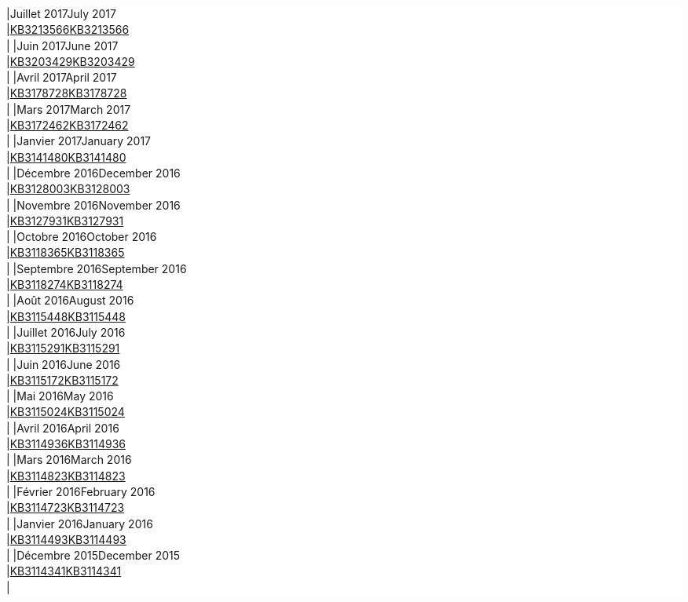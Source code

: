 |<span data-ttu-id="a8b9e-198">Juillet 2017</span><span class="sxs-lookup"><span data-stu-id="a8b9e-198">July 2017</span></span>  <br/> |[<span data-ttu-id="a8b9e-199">KB3213566</span><span class="sxs-lookup"><span data-stu-id="a8b9e-199">KB3213566</span></span>](https://support.microsoft.com/help/3213566) <br/> |
|<span data-ttu-id="a8b9e-200">Juin 2017</span><span class="sxs-lookup"><span data-stu-id="a8b9e-200">June 2017</span></span>  <br/> |[<span data-ttu-id="a8b9e-201">KB3203429</span><span class="sxs-lookup"><span data-stu-id="a8b9e-201">KB3203429</span></span>](https://support.microsoft.com/help/3203429) <br/> |
|<span data-ttu-id="a8b9e-202">Avril 2017</span><span class="sxs-lookup"><span data-stu-id="a8b9e-202">April 2017</span></span>  <br/> |[<span data-ttu-id="a8b9e-203">KB3178728</span><span class="sxs-lookup"><span data-stu-id="a8b9e-203">KB3178728</span></span>](https://support.microsoft.com/help/3178728) <br/> |
|<span data-ttu-id="a8b9e-204">Mars 2017</span><span class="sxs-lookup"><span data-stu-id="a8b9e-204">March 2017</span></span>  <br/> |[<span data-ttu-id="a8b9e-205">KB3172462</span><span class="sxs-lookup"><span data-stu-id="a8b9e-205">KB3172462</span></span>](https://support.microsoft.com/help/3172462) <br/> |
|<span data-ttu-id="a8b9e-206">Janvier 2017</span><span class="sxs-lookup"><span data-stu-id="a8b9e-206">January 2017</span></span>  <br/> |[<span data-ttu-id="a8b9e-207">KB3141480</span><span class="sxs-lookup"><span data-stu-id="a8b9e-207">KB3141480</span></span>](https://support.microsoft.com/help/3141480) <br/> |
|<span data-ttu-id="a8b9e-208">Décembre 2016</span><span class="sxs-lookup"><span data-stu-id="a8b9e-208">December 2016</span></span>  <br/> |[<span data-ttu-id="a8b9e-209">KB3128003</span><span class="sxs-lookup"><span data-stu-id="a8b9e-209">KB3128003</span></span>](https://support.microsoft.com/help/3128003) <br/> |
|<span data-ttu-id="a8b9e-210">Novembre 2016</span><span class="sxs-lookup"><span data-stu-id="a8b9e-210">November 2016</span></span>  <br/> |[<span data-ttu-id="a8b9e-211">KB3127931</span><span class="sxs-lookup"><span data-stu-id="a8b9e-211">KB3127931</span></span>](https://support.microsoft.com/help/3127931) <br/> |
|<span data-ttu-id="a8b9e-212">Octobre 2016</span><span class="sxs-lookup"><span data-stu-id="a8b9e-212">October 2016</span></span>  <br/>|[<span data-ttu-id="a8b9e-213">KB3118365</span><span class="sxs-lookup"><span data-stu-id="a8b9e-213">KB3118365</span></span>](https://support.microsoft.com/help/3118365) <br/> |
|<span data-ttu-id="a8b9e-214">Septembre 2016</span><span class="sxs-lookup"><span data-stu-id="a8b9e-214">September 2016</span></span>  <br/> |[<span data-ttu-id="a8b9e-215">KB3118274</span><span class="sxs-lookup"><span data-stu-id="a8b9e-215">KB3118274</span></span>](https://support.microsoft.com/help/3118274) <br/> |
|<span data-ttu-id="a8b9e-216">Août 2016</span><span class="sxs-lookup"><span data-stu-id="a8b9e-216">August 2016</span></span>  <br/> |[<span data-ttu-id="a8b9e-217">KB3115448</span><span class="sxs-lookup"><span data-stu-id="a8b9e-217">KB3115448</span></span>](https://support.microsoft.com/help/3115448) <br/> |
|<span data-ttu-id="a8b9e-218">Juillet 2016</span><span class="sxs-lookup"><span data-stu-id="a8b9e-218">July 2016</span></span>  <br/> |[<span data-ttu-id="a8b9e-219">KB3115291</span><span class="sxs-lookup"><span data-stu-id="a8b9e-219">KB3115291</span></span>](https://support.microsoft.com/help/3115291) <br/> |
|<span data-ttu-id="a8b9e-220">Juin 2016</span><span class="sxs-lookup"><span data-stu-id="a8b9e-220">June 2016</span></span>  <br/>  |[<span data-ttu-id="a8b9e-221">KB3115172</span><span class="sxs-lookup"><span data-stu-id="a8b9e-221">KB3115172</span></span>](https://support.microsoft.com/help/3115172) <br/> |
|<span data-ttu-id="a8b9e-222">Mai 2016</span><span class="sxs-lookup"><span data-stu-id="a8b9e-222">May 2016</span></span>  <br/> |[<span data-ttu-id="a8b9e-223">KB3115024</span><span class="sxs-lookup"><span data-stu-id="a8b9e-223">KB3115024</span></span>](https://support.microsoft.com/help/3115024) <br/> |
|<span data-ttu-id="a8b9e-224">Avril 2016</span><span class="sxs-lookup"><span data-stu-id="a8b9e-224">April 2016</span></span>  <br/> |[<span data-ttu-id="a8b9e-225">KB3114936</span><span class="sxs-lookup"><span data-stu-id="a8b9e-225">KB3114936</span></span>](https://support.microsoft.com/help/3114936) <br/> |
|<span data-ttu-id="a8b9e-226">Mars 2016</span><span class="sxs-lookup"><span data-stu-id="a8b9e-226">March 2016</span></span>  <br/> |[<span data-ttu-id="a8b9e-227">KB3114823</span><span class="sxs-lookup"><span data-stu-id="a8b9e-227">KB3114823</span></span>](https://support.microsoft.com/help/3114823) <br/> |
|<span data-ttu-id="a8b9e-228">Février 2016</span><span class="sxs-lookup"><span data-stu-id="a8b9e-228">February 2016</span></span>  <br/> |[<span data-ttu-id="a8b9e-229">KB3114723</span><span class="sxs-lookup"><span data-stu-id="a8b9e-229">KB3114723</span></span>](https://support.microsoft.com/help/3114723) <br/> |
|<span data-ttu-id="a8b9e-230">Janvier 2016</span><span class="sxs-lookup"><span data-stu-id="a8b9e-230">January 2016</span></span>  <br/> |[<span data-ttu-id="a8b9e-231">KB3114493</span><span class="sxs-lookup"><span data-stu-id="a8b9e-231">KB3114493</span></span>](https://support.microsoft.com/help/3114493) <br/> |
|<span data-ttu-id="a8b9e-232">Décembre 2015</span><span class="sxs-lookup"><span data-stu-id="a8b9e-232">December 2015</span></span>  <br/> |[<span data-ttu-id="a8b9e-233">KB3114341</span><span class="sxs-lookup"><span data-stu-id="a8b9e-233">KB3114341</span></span>](https://support.microsoft.com/help/3114341) <br/> |